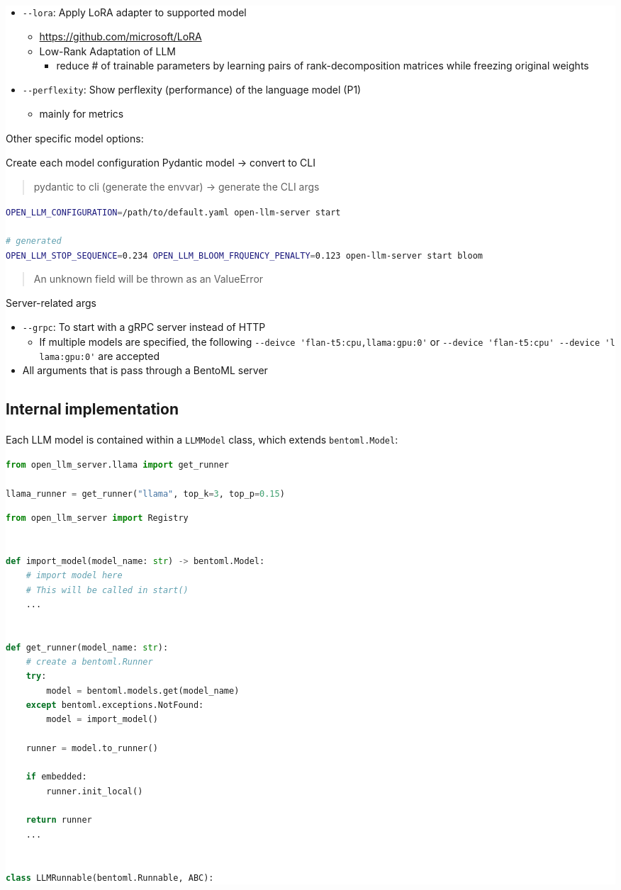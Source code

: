 - `--lora`: Apply LoRA adapter to supported model

  - https://github.com/microsoft/LoRA
  - Low-Rank Adaptation of LLM
    - reduce # of trainable parameters by learning pairs of rank-decomposition matrices while freezing original weights

- `--perflexity`: Show perflexity (performance) of the language model (P1)
  - mainly for metrics

Other specific model options:

Create each model configuration Pydantic model -> convert to CLI

> pydantic to cli (generate the envvar) -> generate the CLI args

```bash
OPEN_LLM_CONFIGURATION=/path/to/default.yaml open-llm-server start

# generated
OPEN_LLM_STOP_SEQUENCE=0.234 OPEN_LLM_BLOOM_FRQUENCY_PENALTY=0.123 open-llm-server start bloom
```

> An unknown field will be thrown as an ValueError

Server-related args

- `--grpc`: To start with a gRPC server instead of HTTP
  - If multiple models are specified, the following `--deivce 'flan-t5:cpu,llama:gpu:0'` or `--device 'flan-t5:cpu' --device 'llama:gpu:0'` are accepted
- All arguments that is pass through a BentoML server

## Internal implementation

Each LLM model is contained within a `LLMModel` class, which extends `bentoml.Model`:

```python
from open_llm_server.llama import get_runner

llama_runner = get_runner("llama", top_k=3, top_p=0.15)
```

```python
from open_llm_server import Registry


def import_model(model_name: str) -> bentoml.Model:
    # import model here
    # This will be called in start()
    ...


def get_runner(model_name: str):
    # create a bentoml.Runner
    try:
        model = bentoml.models.get(model_name)
    except bentoml.exceptions.NotFound:
        model = import_model()

    runner = model.to_runner()

    if embedded:
        runner.init_local()

    return runner
    ...


class LLMRunnable(bentoml.Runnable, ABC):
```